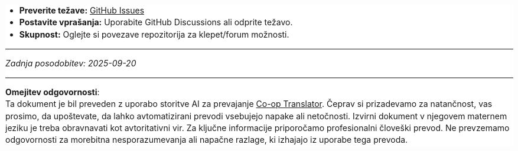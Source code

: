 - **Preverite težave:** [GitHub Issues](https://github.com/microsoft/AI-For-Beginners/issues)
- **Postavite vprašanja:** Uporabite GitHub Discussions ali odprite težavo.
- **Skupnost:** Oglejte si povezave repozitorija za klepet/forum možnosti.

---

_Zadnja posodobitev: 2025-09-20_

---

**Omejitev odgovornosti**:  
Ta dokument je bil preveden z uporabo storitve AI za prevajanje [Co-op Translator](https://github.com/Azure/co-op-translator). Čeprav si prizadevamo za natančnost, vas prosimo, da upoštevate, da lahko avtomatizirani prevodi vsebujejo napake ali netočnosti. Izvirni dokument v njegovem maternem jeziku je treba obravnavati kot avtoritativni vir. Za ključne informacije priporočamo profesionalni človeški prevod. Ne prevzemamo odgovornosti za morebitna nesporazumevanja ali napačne razlage, ki izhajajo iz uporabe tega prevoda.